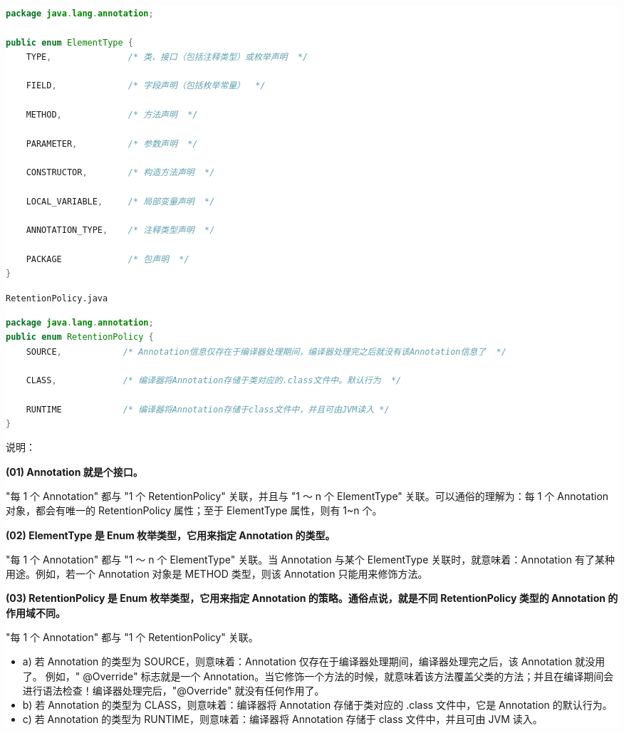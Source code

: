 ```java
package java.lang.annotation;

public enum ElementType {
    TYPE,               /* 类、接口（包括注释类型）或枚举声明  */

    FIELD,              /* 字段声明（包括枚举常量）  */

    METHOD,             /* 方法声明  */

    PARAMETER,          /* 参数声明  */

    CONSTRUCTOR,        /* 构造方法声明  */

    LOCAL_VARIABLE,     /* 局部变量声明  */

    ANNOTATION_TYPE,    /* 注释类型声明  */

    PACKAGE             /* 包声明  */
}
```

`RetentionPolicy.java`

```java
package java.lang.annotation;
public enum RetentionPolicy {
    SOURCE,            /* Annotation信息仅存在于编译器处理期间，编译器处理完之后就没有该Annotation信息了  */

    CLASS,             /* 编译器将Annotation存储于类对应的.class文件中。默认行为  */

    RUNTIME            /* 编译器将Annotation存储于class文件中，并且可由JVM读入 */
}
```

说明：

**(01) Annotation 就是个接口。**

"每 1 个 Annotation" 都与 "1 个 RetentionPolicy" 关联，并且与 "1 ～ n 个 ElementType" 关联。可以通俗的理解为：每 1 个 Annotation 对象，都会有唯一的 RetentionPolicy 属性；至于 ElementType 属性，则有 1~n 个。

**(02) ElementType 是 Enum 枚举类型，它用来指定 Annotation 的类型。**

"每 1 个 Annotation" 都与 "1 ～ n 个 ElementType" 关联。当 Annotation 与某个 ElementType 关联时，就意味着：Annotation 有了某种用途。例如，若一个 Annotation 对象是 METHOD 类型，则该 Annotation 只能用来修饰方法。

**(03) RetentionPolicy 是 Enum 枚举类型，它用来指定 Annotation 的策略。通俗点说，就是不同 RetentionPolicy 类型的 Annotation 的作用域不同。**

"每 1 个 Annotation" 都与 "1 个 RetentionPolicy" 关联。

- a) 若 Annotation 的类型为 SOURCE，则意味着：Annotation 仅存在于编译器处理期间，编译器处理完之后，该 Annotation 就没用了。 例如，" @Override" 标志就是一个 Annotation。当它修饰一个方法的时候，就意味着该方法覆盖父类的方法；并且在编译期间会进行语法检查！编译器处理完后，"@Override" 就没有任何作用了。
- b) 若 Annotation 的类型为 CLASS，则意味着：编译器将 Annotation 存储于类对应的 .class 文件中，它是 Annotation 的默认行为。
- c) 若 Annotation 的类型为 RUNTIME，则意味着：编译器将 Annotation 存储于 class 文件中，并且可由 JVM 读入。
